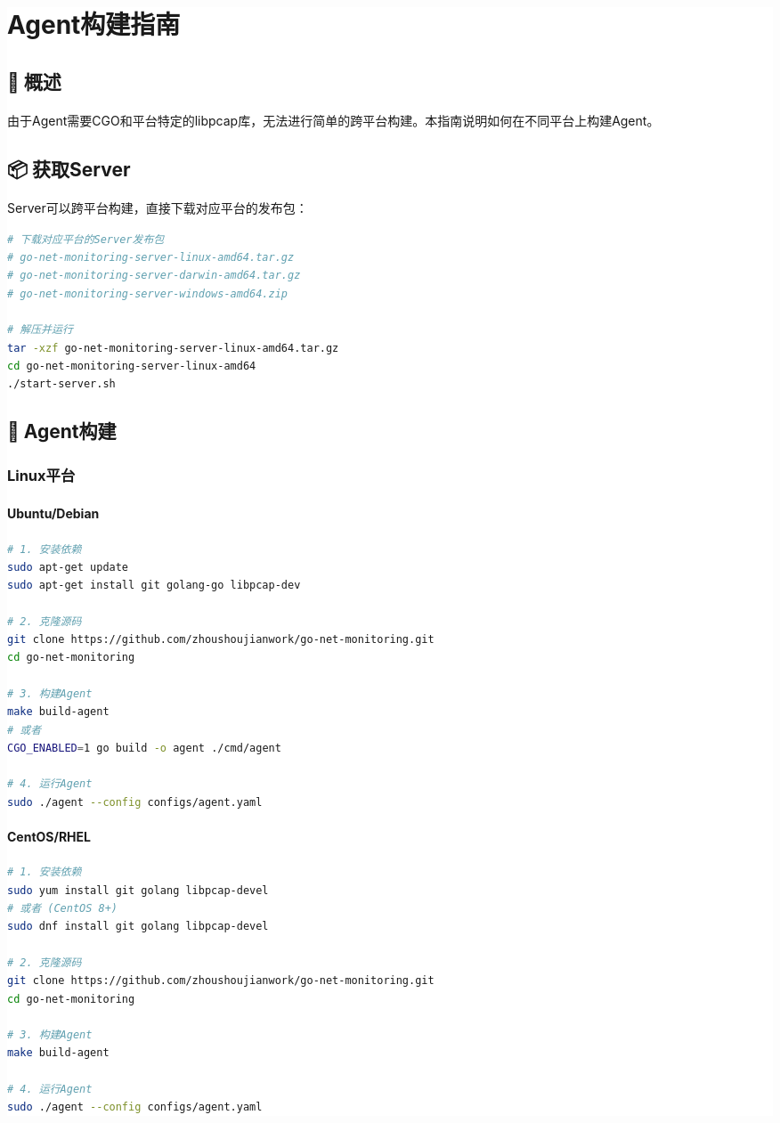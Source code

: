 # Agent构建指南

## 🎯 概述

由于Agent需要CGO和平台特定的libpcap库，无法进行简单的跨平台构建。本指南说明如何在不同平台上构建Agent。

## 📦 获取Server

Server可以跨平台构建，直接下载对应平台的发布包：

```bash
# 下载对应平台的Server发布包
# go-net-monitoring-server-linux-amd64.tar.gz
# go-net-monitoring-server-darwin-amd64.tar.gz
# go-net-monitoring-server-windows-amd64.zip

# 解压并运行
tar -xzf go-net-monitoring-server-linux-amd64.tar.gz
cd go-net-monitoring-server-linux-amd64
./start-server.sh
```

## 🔧 Agent构建

### Linux平台

#### Ubuntu/Debian
```bash
# 1. 安装依赖
sudo apt-get update
sudo apt-get install git golang-go libpcap-dev

# 2. 克隆源码
git clone https://github.com/zhoushoujianwork/go-net-monitoring.git
cd go-net-monitoring

# 3. 构建Agent
make build-agent
# 或者
CGO_ENABLED=1 go build -o agent ./cmd/agent

# 4. 运行Agent
sudo ./agent --config configs/agent.yaml
```

#### CentOS/RHEL
```bash
# 1. 安装依赖
sudo yum install git golang libpcap-devel
# 或者 (CentOS 8+)
sudo dnf install git golang libpcap-devel

# 2. 克隆源码
git clone https://github.com/zhoushoujianwork/go-net-monitoring.git
cd go-net-monitoring

# 3. 构建Agent
make build-agent

# 4. 运行Agent
sudo ./agent --config configs/agent.yaml
```
